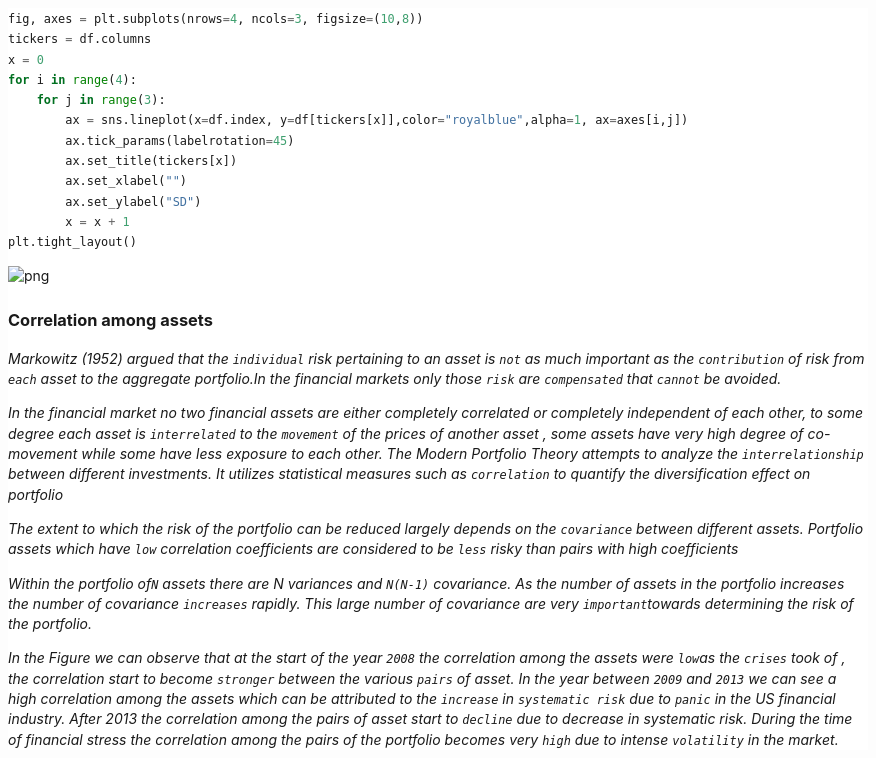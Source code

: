 
```python
fig, axes = plt.subplots(nrows=4, ncols=3, figsize=(10,8))
tickers = df.columns
x = 0
for i in range(4):
    for j in range(3):
        ax = sns.lineplot(x=df.index, y=df[tickers[x]],color="royalblue",alpha=1, ax=axes[i,j])
        ax.tick_params(labelrotation=45)
        ax.set_title(tickers[x])
        ax.set_xlabel("")
        ax.set_ylabel("SD")
        x = x + 1
plt.tight_layout()
```


![png](images/output_37_0.png)


### **Correlation among assets**

*Markowitz (1952) argued that the `individual` risk pertaining to an asset is `not` as much important as the `contribution` of risk 
from `each` asset to the aggregate portfolio.In the financial markets only those `risk` are `compensated` that `cannot` be avoided.*

*In the financial market no two financial assets are either completely correlated or completely
independent of each other, to some degree each asset is `interrelated` to the `movement` of the prices of
another asset , some assets have very high degree of co-movement while some have less exposure to
each other. The Modern Portfolio Theory attempts to analyze the `interrelationship` between different
investments. It utilizes statistical measures such as `correlation` to quantify the diversification effect
on portfolio*

*The extent to which the risk of the portfolio can be reduced largely depends on the `covariance`
between different assets. Portfolio assets which have `low` correlation coefficients are considered to
be `less` risky than pairs with high coefficients*

*Within the portfolio of`N` assets there are N variances and `N(N-1)` covariance. As the number of
assets in the portfolio increases the number of covariance `increases` rapidly. This large number of
covariance are very `important`towards determining the risk of the portfolio.*

*In the Figure  we can observe that at the start of the year `2008` the correlation among the assets
were `low`as the `crises` took of , the correlation start to become `stronger` between the various `pairs` of
asset. In the year between `2009` and `2013` we can see a high correlation among the assets which can
be attributed to the `increase` in `systematic risk` due to `panic` in the US financial industry. After 2013
the correlation among the pairs of asset start to `decline` due to decrease in systematic risk. During the time of financial 
stress the correlation among the pairs of the portfolio becomes very `high` due to intense `volatility` in the market.*
